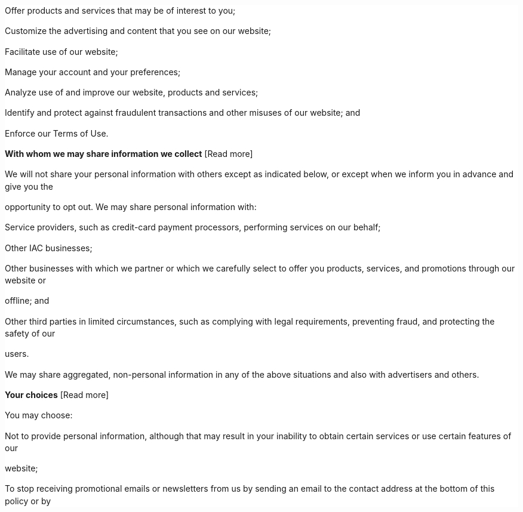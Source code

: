 Offer products and services that may be of interest to you;


Customize the advertising and content that you see on our website;


Facilitate use of our website;


Manage your account and your preferences;


Analyze use of and improve our website, products and services;


Identify and protect against fraudulent transactions and other misuses of our website; and


Enforce our Terms of Use.


**With whom we may share information we collect** [Read more]


We will not share your personal information with others except as indicated below, or except when we inform you in advance and give you the


opportunity to opt out. We may share personal information with:


Service providers, such as credit-card payment processors, performing services on our behalf;


Other IAC businesses;


Other businesses with which we partner or which we carefully select to offer you products, services, and promotions through our website or


offline; and


Other third parties in limited circumstances, such as complying with legal requirements, preventing fraud, and protecting the safety of our


users.


We may share aggregated, non-personal information in any of the above situations and also with advertisers and others.


**Your choices** [Read more]


You may choose:



Not to provide personal information, although that may result in your inability to obtain certain services or use certain features of our


website;


To stop receiving promotional emails or newsletters from us by sending an email to the contact address at the bottom of this policy or by
